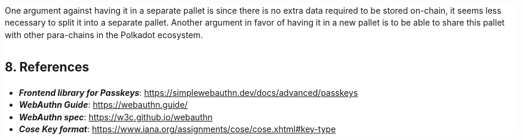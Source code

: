 One argument against having it in a separate pallet is since there is no extra data required to be
stored on-chain, it seems less necessary to split it into a separate pallet.
Another argument in favor of having it in a new pallet is to be able to share this pallet with other
para-chains in the Polkadot ecosystem.

## 8. References

- _**Frontend library for Passkeys**_: https://simplewebauthn.dev/docs/advanced/passkeys
- _**WebAuthn Guide**_: https://webauthn.guide/
- _**WebAuthn spec**_: https://w3c.github.io/webauthn
- _**Cose Key format**_: https://www.iana.org/assignments/cose/cose.xhtml#key-type
